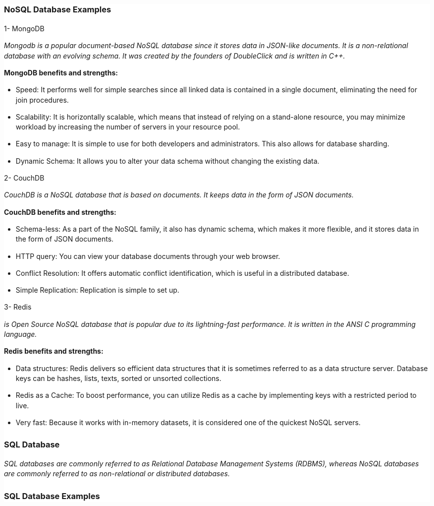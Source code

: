 ### NoSQL Database Examples
1- MongoDB

*Mongodb is a popular document-based NoSQL database since it stores data in JSON-like documents. It is a non-relational database with an evolving schema. It was created by the founders of DoubleClick and is written in C++.*

**MongoDB benefits and strengths:**

-  Speed: It performs well for simple searches since all linked data is contained in a single document, eliminating the need for join procedures.

- Scalability: It is horizontally scalable, which means that instead of relying on a stand-alone resource, you may minimize workload by increasing the number of servers in your resource pool.

- Easy to manage: It is simple to use for both developers and administrators. This also allows for database sharding.

-  Dynamic Schema: It allows you to alter your data schema without changing the existing data.

2- CouchDB

*CouchDB is a NoSQL database that is based on documents. It keeps data in the form of JSON documents.*

**CouchDB benefits and strengths:**

- Schema-less: As a part of the NoSQL family, it also has dynamic schema, which makes it more flexible, and it stores data in the form of JSON documents.

- HTTP query: You can view your database documents through your web browser.

- Conflict Resolution: It offers automatic conflict identification, which is useful in a distributed database.

- Simple Replication: Replication is simple to set up.

3- Redis

*is Open Source NoSQL database that is popular due to its lightning-fast performance. It is written in the ANSI C programming language.*

**Redis benefits and strengths:**

- Data structures: Redis delivers so efficient data structures that it is sometimes referred to as a data structure server. Database keys can be hashes, lists, texts, sorted or unsorted collections.

- Redis as a Cache: To boost performance, you can utilize Redis as a cache by implementing keys with a restricted period to live.

- Very fast: Because it works with in-memory datasets, it is considered one of the quickest NoSQL servers.

### SQL Database

*SQL databases are commonly referred to as Relational Database Management Systems (RDBMS), whereas NoSQL databases are commonly referred to as non-relational or distributed databases.*

### SQL Database Examples
